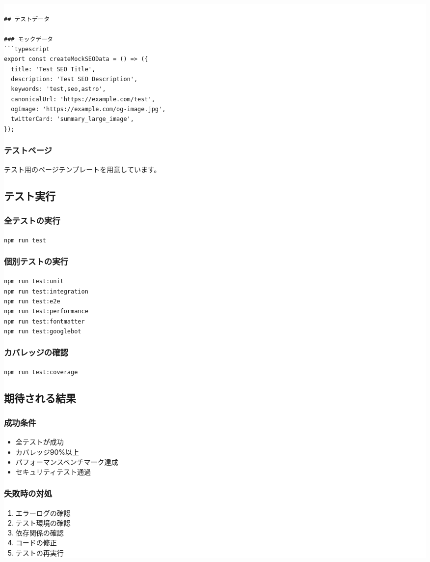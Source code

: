 ```

## テストデータ

### モックデータ
```typescript
export const createMockSEOData = () => ({
  title: 'Test SEO Title',
  description: 'Test SEO Description',
  keywords: 'test,seo,astro',
  canonicalUrl: 'https://example.com/test',
  ogImage: 'https://example.com/og-image.jpg',
  twitterCard: 'summary_large_image',
});
```

### テストページ
テスト用のページテンプレートを用意しています。

## テスト実行

### 全テストの実行
```bash
npm run test
```

### 個別テストの実行
```bash
npm run test:unit
npm run test:integration
npm run test:e2e
npm run test:performance
npm run test:fontmatter
npm run test:googlebot
```

### カバレッジの確認
```bash
npm run test:coverage
```

## 期待される結果

### 成功条件
- 全テストが成功
- カバレッジ90%以上
- パフォーマンスベンチマーク達成
- セキュリティテスト通過

### 失敗時の対処
1. エラーログの確認
2. テスト環境の確認
3. 依存関係の確認
4. コードの修正
5. テストの再実行
```

